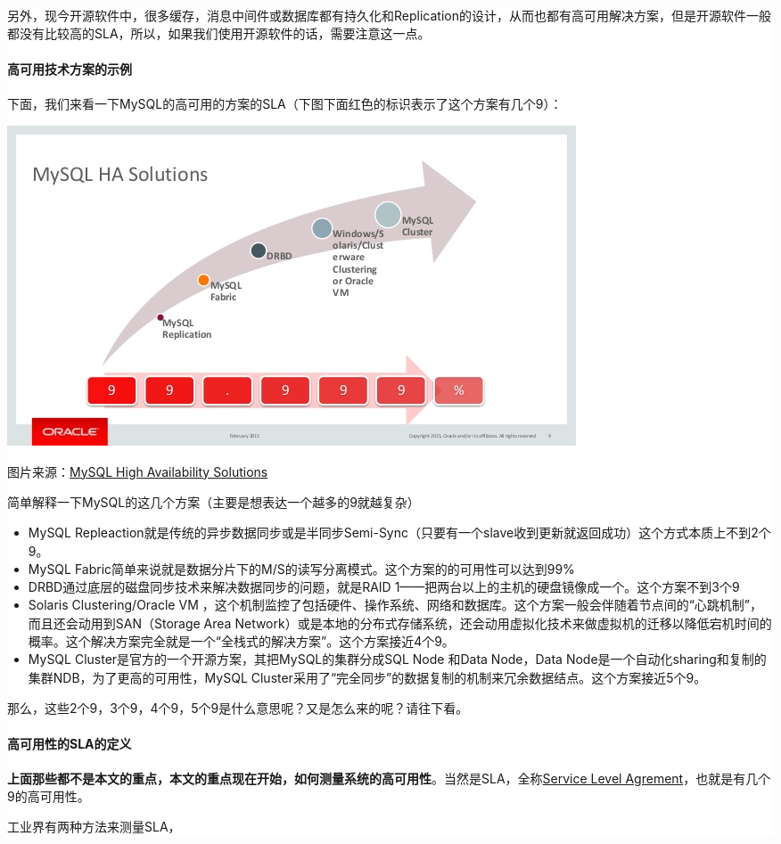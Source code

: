 
另外，现今开源软件中，很多缓存，消息中间件或数据库都有持久化和Replication的设计，从而也都有高可用解决方案，但是开源软件一般都没有比较高的SLA，所以，如果我们使用开源软件的话，需要注意这一点。


#### 高可用技术方案的示例


下面，我们来看一下MySQL的高可用的方案的SLA（下图下面红色的标识表示了这个方案有几个9）：


[![mysql-high-availability-solutions-feb-2015-webinar-9-638](/assets/images/coolshell.cn/wp-content/uploads/2016/08/mysql-high-availability-solutions-feb-2015-webinar-9-638.jpg)](http://www.slideshare.net/andrewjamesmorgan/mysql-high-availability-solutions-feb-2015-webinar)


图片来源：[MySQL High Availability Solutions](http://www.slideshare.net/andrewjamesmorgan/mysql-high-availability-solutions-feb-2015-webinar)


简单解释一下MySQL的这几个方案（主要是想表达一个越多的9就越复杂）


* MySQL Repleaction就是传统的异步数据同步或是半同步Semi-Sync（只要有一个slave收到更新就返回成功）这个方式本质上不到2个9。
* MySQL Fabric简单来说就是数据分片下的M/S的读写分离模式。这个方案的的可用性可以达到99%
* DRBD通过底层的磁盘同步技术来解决数据同步的问题，就是RAID 1——把两台以上的主机的硬盘镜像成一个。这个方案不到3个9
* Solaris Clustering/Oracle VM ，这个机制监控了包括硬件、操作系统、网络和数据库。这个方案一般会伴随着节点间的“心跳机制”，而且还会动用到SAN（Storage Area Network）或是本地的分布式存储系统，还会动用虚拟化技术来做虚拟机的迁移以降低宕机时间的概率。这个解决方案完全就是一个“全栈式的解决方案”。这个方案接近4个9。
* MySQL Cluster是官方的一个开源方案，其把MySQL的集群分成SQL Node 和Data Node，Data Node是一个自动化sharing和复制的集群NDB，为了更高的可用性，MySQL Cluster采用了“完全同步”的数据复制的机制来冗余数据结点。这个方案接近5个9。


那么，这些2个9，3个9，4个9，5个9是什么意思呢？又是怎么来的呢？请往下看。


#### 高可用性的SLA的定义


**上面那些都不是本文的重点，本文的重点现在开始，如何测量系统的高可用性**。当然是SLA，全称[Service Level Agrement](https://en.wikipedia.org/wiki/Service-level_agreement)，也就是有几个9的高可用性。


工业界有两种方法来测量SLA，
